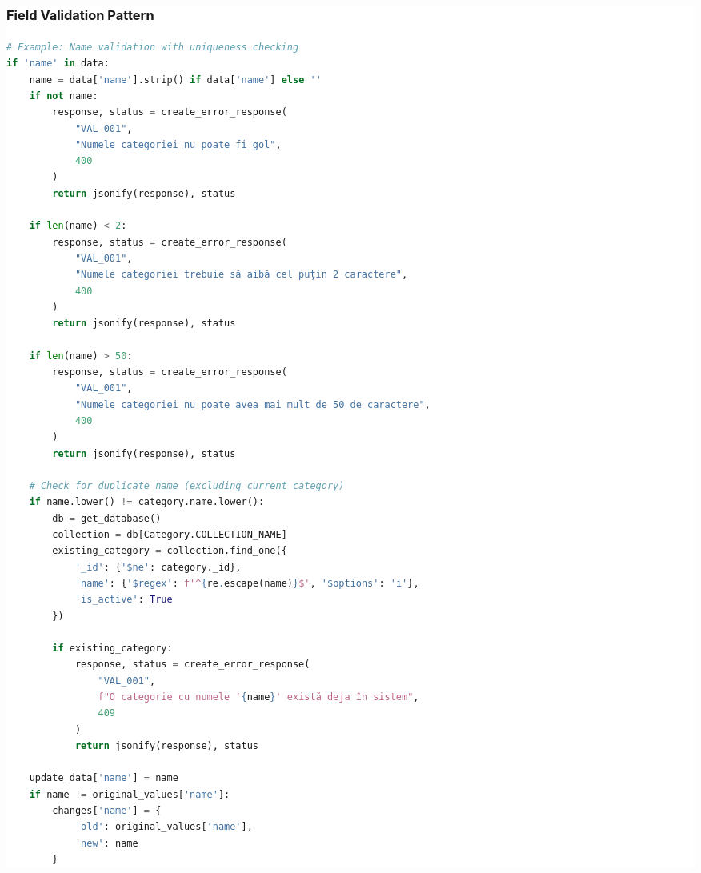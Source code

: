 
### Field Validation Pattern

```python
# Example: Name validation with uniqueness checking
if 'name' in data:
    name = data['name'].strip() if data['name'] else ''
    if not name:
        response, status = create_error_response(
            "VAL_001",
            "Numele categoriei nu poate fi gol",
            400
        )
        return jsonify(response), status
    
    if len(name) < 2:
        response, status = create_error_response(
            "VAL_001",
            "Numele categoriei trebuie să aibă cel puțin 2 caractere",
            400
        )
        return jsonify(response), status
    
    if len(name) > 50:
        response, status = create_error_response(
            "VAL_001",
            "Numele categoriei nu poate avea mai mult de 50 de caractere",
            400
        )
        return jsonify(response), status
    
    # Check for duplicate name (excluding current category)
    if name.lower() != category.name.lower():
        db = get_database()
        collection = db[Category.COLLECTION_NAME]
        existing_category = collection.find_one({
            '_id': {'$ne': category._id},
            'name': {'$regex': f'^{re.escape(name)}$', '$options': 'i'},
            'is_active': True
        })
        
        if existing_category:
            response, status = create_error_response(
                "VAL_001",
                f"O categorie cu numele '{name}' există deja în sistem",
                409
            )
            return jsonify(response), status
    
    update_data['name'] = name
    if name != original_values['name']:
        changes['name'] = {
            'old': original_values['name'],
            'new': name
        }
```
